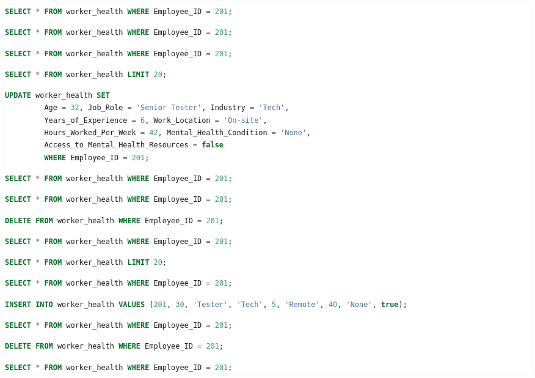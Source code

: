 ```sql
SELECT * FROM worker_health WHERE Employee_ID = 201;
```

```sql
SELECT * FROM worker_health WHERE Employee_ID = 201;
```

```sql
SELECT * FROM worker_health WHERE Employee_ID = 201;
```

```sql
SELECT * FROM worker_health LIMIT 20;
```

```sql
UPDATE worker_health SET 
         Age = 32, Job_Role = 'Senior Tester', Industry = 'Tech', 
         Years_of_Experience = 6, Work_Location = 'On-site', 
         Hours_Worked_Per_Week = 42, Mental_Health_Condition = 'None', 
         Access_to_Mental_Health_Resources = false 
         WHERE Employee_ID = 201;
```

```sql
SELECT * FROM worker_health WHERE Employee_ID = 201;
```

```sql
SELECT * FROM worker_health WHERE Employee_ID = 201;
```

```sql
DELETE FROM worker_health WHERE Employee_ID = 201;
```

```sql
SELECT * FROM worker_health WHERE Employee_ID = 201;
```

```sql
SELECT * FROM worker_health LIMIT 20;
```

```sql
SELECT * FROM worker_health WHERE Employee_ID = 201;
```

```sql
INSERT INTO worker_health VALUES (201, 30, 'Tester', 'Tech', 5, 'Remote', 40, 'None', true);
```

```sql
SELECT * FROM worker_health WHERE Employee_ID = 201;
```

```sql
DELETE FROM worker_health WHERE Employee_ID = 201;
```

```sql
SELECT * FROM worker_health WHERE Employee_ID = 201;
```
